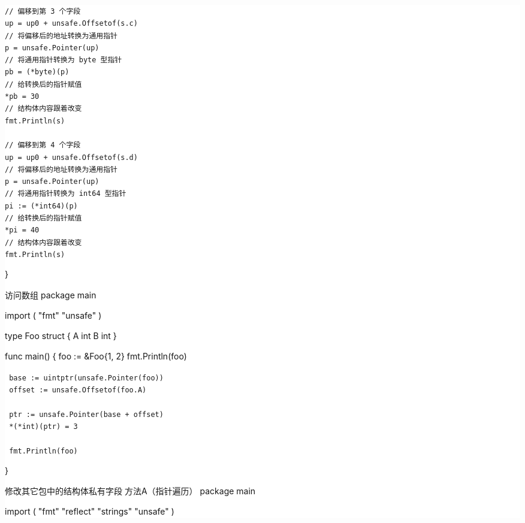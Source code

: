     // 偏移到第 3 个字段
    up = up0 + unsafe.Offsetof(s.c)
    // 将偏移后的地址转换为通用指针
    p = unsafe.Pointer(up)
    // 将通用指针转换为 byte 型指针
    pb = (*byte)(p)
    // 给转换后的指针赋值
    *pb = 30
    // 结构体内容跟着改变
    fmt.Println(s)

    // 偏移到第 4 个字段
    up = up0 + unsafe.Offsetof(s.d)
    // 将偏移后的地址转换为通用指针
    p = unsafe.Pointer(up)
    // 将通用指针转换为 int64 型指针
    pi := (*int64)(p)
    // 给转换后的指针赋值
    *pi = 40
    // 结构体内容跟着改变
    fmt.Println(s)
}

访问数组
package main

import (
     "fmt"
     "unsafe"
)

type Foo struct {
     A int
     B int
}

func main() {
     foo := &Foo{1, 2}
     fmt.Println(foo)

     base := uintptr(unsafe.Pointer(foo))
     offset := unsafe.Offsetof(foo.A)

     ptr := unsafe.Pointer(base + offset)
     *(*int)(ptr) = 3

     fmt.Println(foo)
}

修改其它包中的结构体私有字段
方法A（指针遍历）
package main

import (
    "fmt"
    "reflect"
    "strings"
    "unsafe"
)

